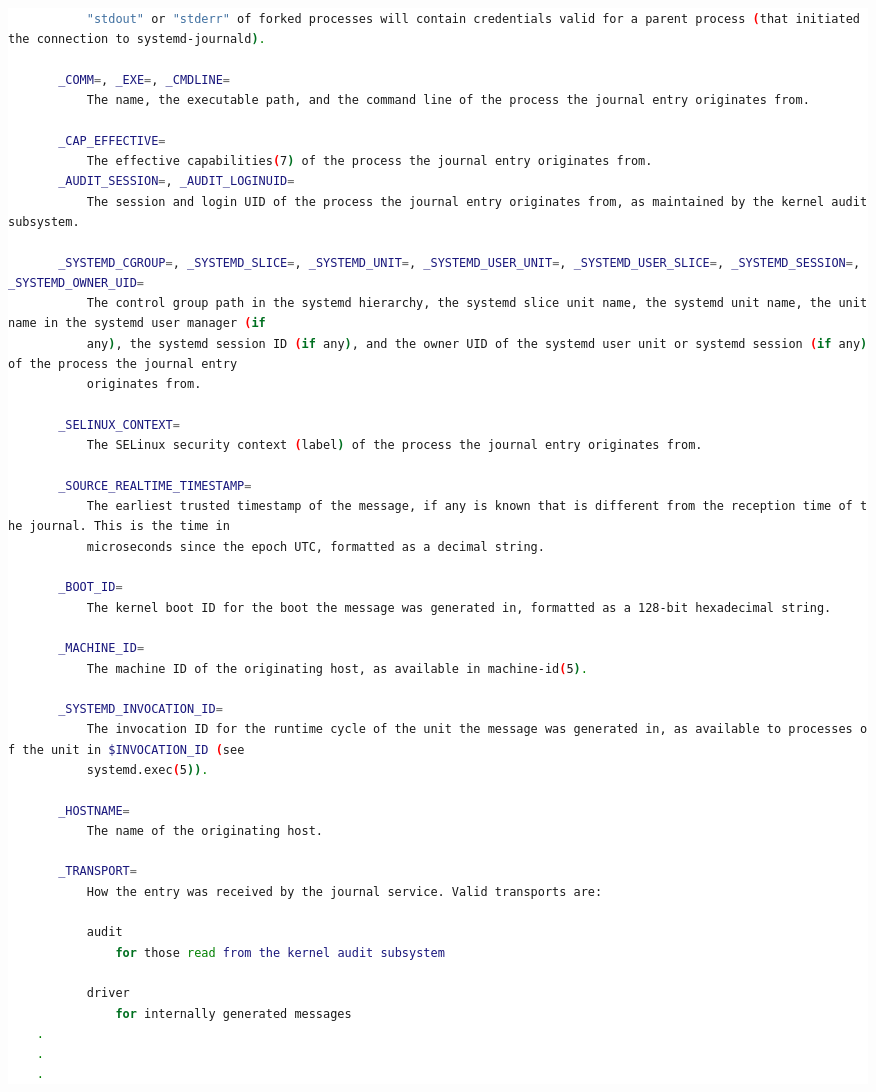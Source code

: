 ```sh
           "stdout" or "stderr" of forked processes will contain credentials valid for a parent process (that initiated the connection to systemd-journald).      

       _COMM=, _EXE=, _CMDLINE=
           The name, the executable path, and the command line of the process the journal entry originates from.

       _CAP_EFFECTIVE=
           The effective capabilities(7) of the process the journal entry originates from.
       _AUDIT_SESSION=, _AUDIT_LOGINUID=
           The session and login UID of the process the journal entry originates from, as maintained by the kernel audit subsystem.

       _SYSTEMD_CGROUP=, _SYSTEMD_SLICE=, _SYSTEMD_UNIT=, _SYSTEMD_USER_UNIT=, _SYSTEMD_USER_SLICE=, _SYSTEMD_SESSION=, _SYSTEMD_OWNER_UID=
           The control group path in the systemd hierarchy, the systemd slice unit name, the systemd unit name, the unit name in the systemd user manager (if
           any), the systemd session ID (if any), and the owner UID of the systemd user unit or systemd session (if any) of the process the journal entry
           originates from.

       _SELINUX_CONTEXT=
           The SELinux security context (label) of the process the journal entry originates from.

       _SOURCE_REALTIME_TIMESTAMP=
           The earliest trusted timestamp of the message, if any is known that is different from the reception time of the journal. This is the time in
           microseconds since the epoch UTC, formatted as a decimal string.

       _BOOT_ID=
           The kernel boot ID for the boot the message was generated in, formatted as a 128-bit hexadecimal string.

       _MACHINE_ID=
           The machine ID of the originating host, as available in machine-id(5).

       _SYSTEMD_INVOCATION_ID=
           The invocation ID for the runtime cycle of the unit the message was generated in, as available to processes of the unit in $INVOCATION_ID (see
           systemd.exec(5)).

       _HOSTNAME=
           The name of the originating host.

       _TRANSPORT=
           How the entry was received by the journal service. Valid transports are:

           audit
               for those read from the kernel audit subsystem

           driver
               for internally generated messages    
    .
    .
    .
```
